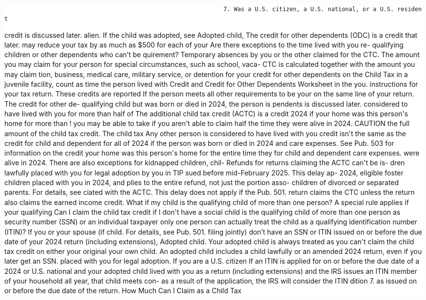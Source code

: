                                                                   7. Was a U.S. citizen, a U.S. national, or a U.S. resident
credit is discussed later.
                                                                      alien. If the child was adopted, see Adopted child,
   The credit for other dependents (ODC) is a credit that             later.
may reduce your tax by as much as $500 for each of your
                                                                  Are there exceptions to the time lived with you re-
qualifying children or other dependents who can’t be
                                                                  quirement? Temporary absences by you or the other
claimed for the CTC. The amount you may claim for your
                                                                  person for special circumstances, such as school, vaca-
CTC is calculated together with the amount you may claim
                                                                  tion, business, medical care, military service, or detention
for your credit for other dependents on the Child Tax
                                                                  in a juvenile facility, count as time the person lived with
Credit and Credit for Other Dependents Worksheet in the
                                                                  you.
instructions for your tax return. These credits are reported
                                                                     If the person meets all other requirements to be your
on the same line of your return. The credit for other de-
                                                                  qualifying child but was born or died in 2024, the person is
pendents is discussed later.
                                                                  considered to have lived with you for more than half of
          The additional child tax credit (ACTC) is a credit      2024 if your home was this person's home for more than
  !       you may be able to take if you aren't able to claim     half the time they were alive in 2024.
 CAUTION the full amount of the child tax credit. The child tax      Any other person is considered to have lived with you
credit isn't the same as the credit for child and dependent       for all of 2024 if the person was born or died in 2024 and
care expenses. See Pub. 503 for information on the credit         your home was this person's home for the entire time they
for child and dependent care expenses.                            were alive in 2024.
                                                                     There are also exceptions for kidnapped children, chil-
        Refunds for returns claiming the ACTC can't be is-        dren lawfully placed with you for legal adoption by you in
 TIP sued before mid-February 2025. This delay ap-                2024, eligible foster children placed with you in 2024, and
        plies to the entire refund, not just the portion asso-    children of divorced or separated parents. For details, see
ciated with the ACTC. This delay does not apply if the            Pub. 501.
return claims the CTC unless the return also claims the
earned income credit.                                             What if my child is the qualifying child of more than
                                                                  one person? A special rule applies if your qualifying
Can I claim the child tax credit if I don't have a social         child is the qualifying child of more than one person as
security number (SSN) or an individual taxpayer                   only one person can actually treat the child as a qualifying
identification number (ITIN)? If you or your spouse (if           child. For details, see Pub. 501.
filing jointly) don’t have an SSN or ITIN issued on or before
the due date of your 2024 return (including extensions),          Adopted child. Your adopted child is always treated as
you can't claim the child tax credit on either your original      your own child. An adopted child includes a child lawfully
or an amended 2024 return, even if you later get an SSN.          placed with you for legal adoption. If you are a U.S. citizen
If an ITIN is applied for on or before the due date of a 2024     or U.S. national and your adopted child lived with you as a
return (including extensions) and the IRS issues an ITIN          member of your household all year, that child meets con-
as a result of the application, the IRS will consider the ITIN    dition 7.
as issued on or before the due date of the return.
                                                                  How Much Can I Claim as a Child Tax